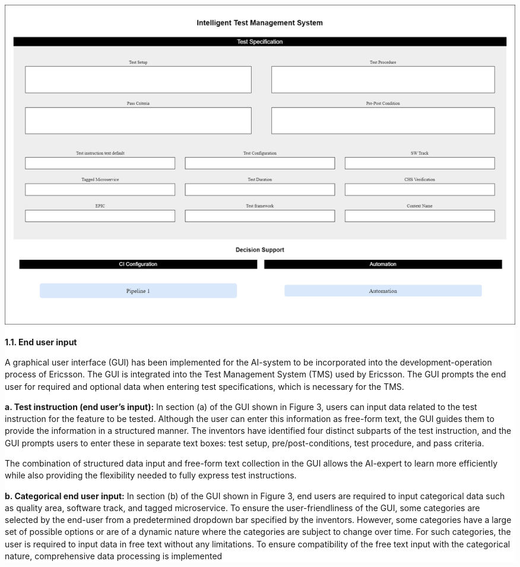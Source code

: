 ![Figure 1: Overview of the implementation of AI system.](Figures/GUI.png/)

**1.1. End user input**

A graphical user interface (GUI) has been implemented for the AI-system to be incorporated into the development-operation process of Ericsson. The GUI is integrated into the Test Management System (TMS) used by Ericsson. The GUI prompts the end user for required and optional data when entering test specifications, which is necessary for the TMS.

**a.	Test instruction (end user’s input):** In section (a) of the GUI shown in Figure 3, users can input data related to the test instruction for the feature to be tested. Although the user can enter this information as free-form text, the GUI guides them to provide the information in a structured manner. The inventors have identified four distinct subparts of the test instruction, and the GUI prompts users to enter these in separate text boxes: test setup, pre/post-conditions, test procedure, and pass criteria.

The combination of structured data input and free-form text collection in the GUI allows the AI-expert to learn more efficiently while also providing the flexibility needed to fully express test instructions.

**b.	Categorical end user input:** In section (b) of the GUI shown in Figure 3, end users are required to input categorical data such as quality area, software track, and tagged microservice. To ensure the user-friendliness of the GUI, some categories are selected by the end-user from a predetermined dropdown bar specified by the inventors.  However, some categories have a large set of possible options or are of a dynamic nature where the categories are subject to change over time. For such categories, the user is required to input data in free text without any limitations. To ensure compatibility of the free text input with the categorical nature, comprehensive data processing is implemented

